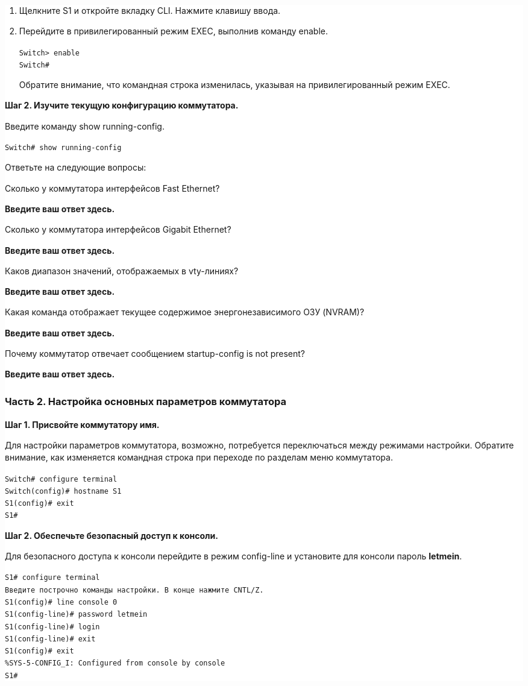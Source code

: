 1.  Щелкните S1 и откройте вкладку CLI. Нажмите клавишу ввода.

2.  Перейдите в привилегированный режим EXEC, выполнив команду enable.

    ```
    Switch> enable
    Switch#
    ```

    Обратите внимание, что командная строка изменилась, указывая на привилегированный режим EXEC.

**Шаг 2. Изучите текущую конфигурацию коммутатора.**

Введите команду show running-config.

```
Switch# show running-config
```

Ответьте на следующие вопросы:

Сколько у коммутатора интерфейсов Fast Ethernet?

**Введите ваш ответ здесь.**

Сколько у коммутатора интерфейсов Gigabit Ethernet?

**Введите ваш ответ здесь.**

Каков диапазон значений, отображаемых в vty-линиях?

**Введите ваш ответ здесь.**

Какая команда отображает текущее содержимое энергонезависимого ОЗУ (NVRAM)?

**Введите ваш ответ здесь.**

Почему коммутатор отвечает сообщением startup-config is not present?

**Введите ваш ответ здесь.**

### Часть 2. Настройка основных параметров коммутатора

**Шаг 1. Присвойте коммутатору имя.**

Для настройки параметров коммутатора, возможно, потребуется переключаться между режимами настройки. Обратите внимание, как изменяется командная строка при переходе по разделам меню коммутатора.

```
Switch# configure terminal
Switch(config)# hostname S1
S1(config)# exit
S1#
```

**Шаг 2. Обеспечьте безопасный доступ к консоли.**

Для безопасного доступа к консоли перейдите в режим config-line и установите для консоли пароль **letmein**.

```
S1# configure terminal
Введите построчно команды настройки. В конце нажмите CNTL/Z.
S1(config)# line console 0
S1(config-line)# password letmein
S1(config-line)# login
S1(config-line)# exit
S1(config)# exit
%SYS-5-CONFIG_I: Configured from console by console
S1#
```
